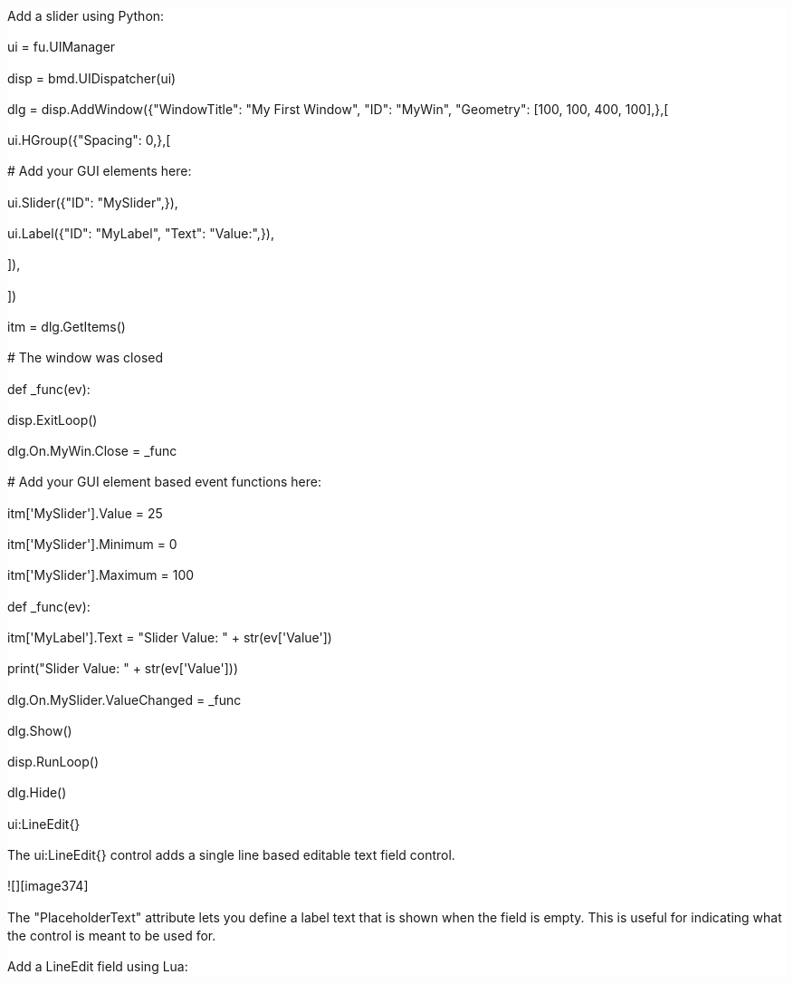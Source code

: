 Add a slider using Python:

ui = fu.UIManager

disp = bmd.UIDispatcher(ui)

dlg = disp.AddWindow(\{"WindowTitle": "My First Window", "ID": "MyWin", "Geometry": \[100, 100, 400, 100\],\},\[

ui.HGroup(\{"Spacing": 0,\},\[

\# Add your GUI elements here:

ui.Slider(\{"ID": "MySlider",\}),

ui.Label(\{"ID": "MyLabel", "Text": "Value:",\}),

\]),

\])

itm = dlg.GetItems()

\# The window was closed

def \_func(ev):

disp.ExitLoop()

dlg.On.MyWin.Close = \_func

\# Add your GUI element based event functions here:

itm\['MySlider'\].Value = 25

itm\['MySlider'\].Minimum = 0

itm\['MySlider'\].Maximum = 100

def \_func(ev):

itm\['MyLabel'\].Text = "Slider Value: " + str(ev\['Value'\])

print("Slider Value: " + str(ev\['Value'\]))

dlg.On.MySlider.ValueChanged = \_func

dlg.Show()

disp.RunLoop()

dlg.Hide()

ui:LineEdit\{\}

The ui:LineEdit\{\} control adds a single line based editable text field control.

![][image374]

The "PlaceholderText" attribute lets you define a label text that is shown when the field is empty. This is useful for indicating what the control is meant to be used for.

Add a LineEdit field using Lua:
